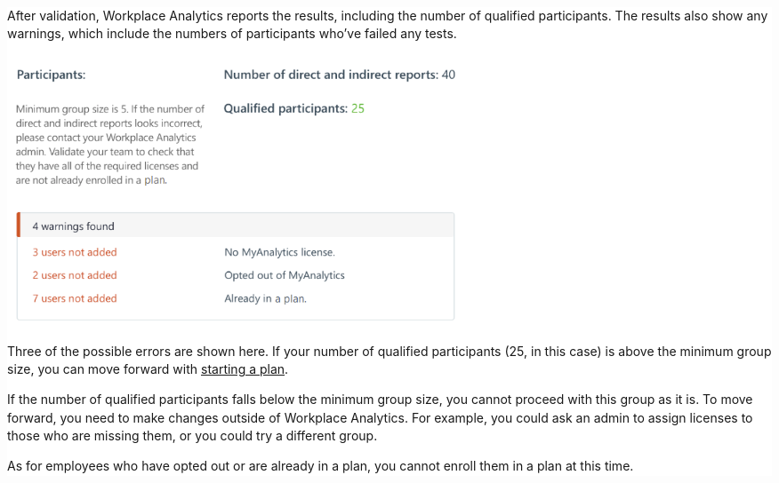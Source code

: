 After validation, Workplace Analytics reports the results, including the number of qualified participants. The results also show any warnings, which include the numbers of participants who’ve failed any tests.

![Validation warnings.](../images/wpa/use/participants-warnings.png)

Three of the possible errors are shown here. If your number of qualified participants (25, in this case) is above the minimum group size, you can move forward with [starting a plan](../tutorials/solutionsv2-task.md#start-the-plan).

If the number of qualified participants falls below the minimum group size, you cannot proceed with this group as it is. To move forward, you need to make changes outside of Workplace Analytics. For example, you could ask an admin to assign licenses to those who are missing them, or you could try a different group.

As for employees who have opted out or are already in a plan, you cannot enroll them in a plan at this time.


